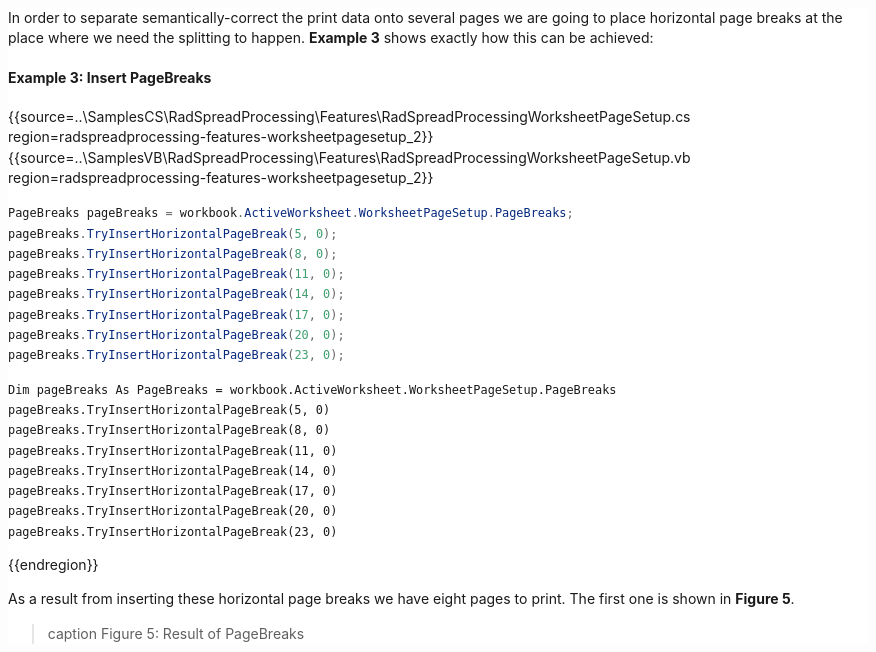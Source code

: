 In order to separate semantically-correct the print data onto several pages we are going to place horizontal page breaks at the place where we need the splitting to happen. __Example 3__ shows exactly how this can be achieved:

#### Example 3: Insert PageBreaks

{{source=..\SamplesCS\RadSpreadProcessing\Features\RadSpreadProcessingWorksheetPageSetup.cs region=radspreadprocessing-features-worksheetpagesetup_2}} 
{{source=..\SamplesVB\RadSpreadProcessing\Features\RadSpreadProcessingWorksheetPageSetup.vb region=radspreadprocessing-features-worksheetpagesetup_2}} 

````C#
PageBreaks pageBreaks = workbook.ActiveWorksheet.WorksheetPageSetup.PageBreaks;
pageBreaks.TryInsertHorizontalPageBreak(5, 0);
pageBreaks.TryInsertHorizontalPageBreak(8, 0);
pageBreaks.TryInsertHorizontalPageBreak(11, 0);
pageBreaks.TryInsertHorizontalPageBreak(14, 0);
pageBreaks.TryInsertHorizontalPageBreak(17, 0);
pageBreaks.TryInsertHorizontalPageBreak(20, 0);
pageBreaks.TryInsertHorizontalPageBreak(23, 0);

````
````VB.NET
Dim pageBreaks As PageBreaks = workbook.ActiveWorksheet.WorksheetPageSetup.PageBreaks
pageBreaks.TryInsertHorizontalPageBreak(5, 0)
pageBreaks.TryInsertHorizontalPageBreak(8, 0)
pageBreaks.TryInsertHorizontalPageBreak(11, 0)
pageBreaks.TryInsertHorizontalPageBreak(14, 0)
pageBreaks.TryInsertHorizontalPageBreak(17, 0)
pageBreaks.TryInsertHorizontalPageBreak(20, 0)
pageBreaks.TryInsertHorizontalPageBreak(23, 0)

````

{{endregion}} 

As a result from inserting these horizontal page breaks we have eight pages to print. The first one is shown in __Figure 5__.
        
>caption Figure 5: Result of PageBreaks
